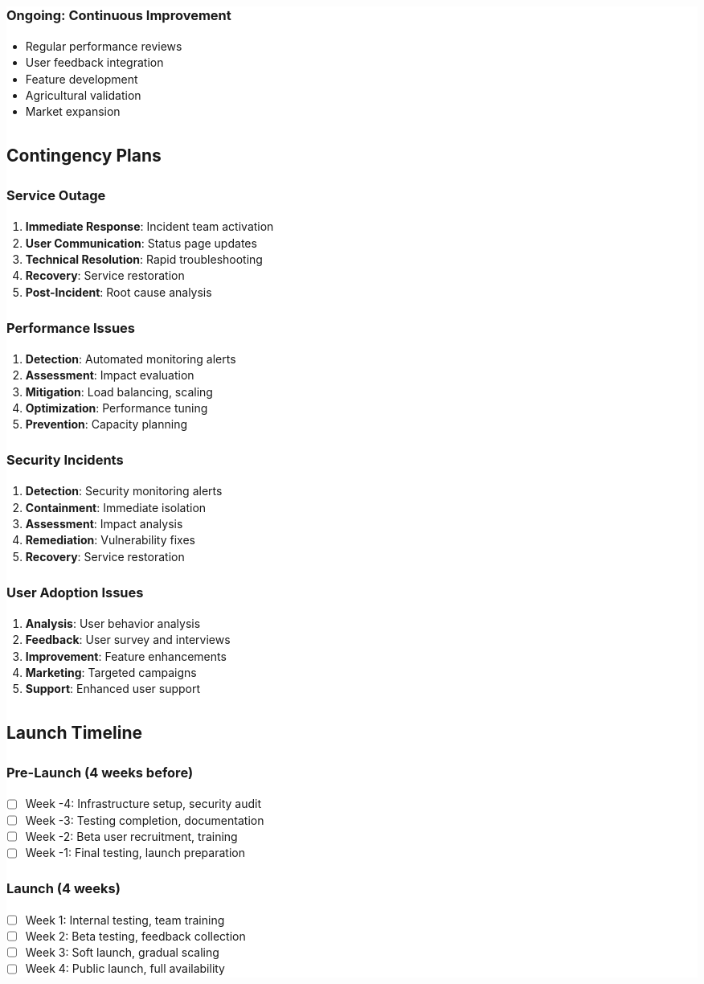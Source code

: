 ### Ongoing: Continuous Improvement
- Regular performance reviews
- User feedback integration
- Feature development
- Agricultural validation
- Market expansion

## Contingency Plans

### Service Outage
1. **Immediate Response**: Incident team activation
2. **User Communication**: Status page updates
3. **Technical Resolution**: Rapid troubleshooting
4. **Recovery**: Service restoration
5. **Post-Incident**: Root cause analysis

### Performance Issues
1. **Detection**: Automated monitoring alerts
2. **Assessment**: Impact evaluation
3. **Mitigation**: Load balancing, scaling
4. **Optimization**: Performance tuning
5. **Prevention**: Capacity planning

### Security Incidents
1. **Detection**: Security monitoring alerts
2. **Containment**: Immediate isolation
3. **Assessment**: Impact analysis
4. **Remediation**: Vulnerability fixes
5. **Recovery**: Service restoration

### User Adoption Issues
1. **Analysis**: User behavior analysis
2. **Feedback**: User survey and interviews
3. **Improvement**: Feature enhancements
4. **Marketing**: Targeted campaigns
5. **Support**: Enhanced user support

## Launch Timeline

### Pre-Launch (4 weeks before)
- [ ] Week -4: Infrastructure setup, security audit
- [ ] Week -3: Testing completion, documentation
- [ ] Week -2: Beta user recruitment, training
- [ ] Week -1: Final testing, launch preparation

### Launch (4 weeks)
- [ ] Week 1: Internal testing, team training
- [ ] Week 2: Beta testing, feedback collection
- [ ] Week 3: Soft launch, gradual scaling
- [ ] Week 4: Public launch, full availability
